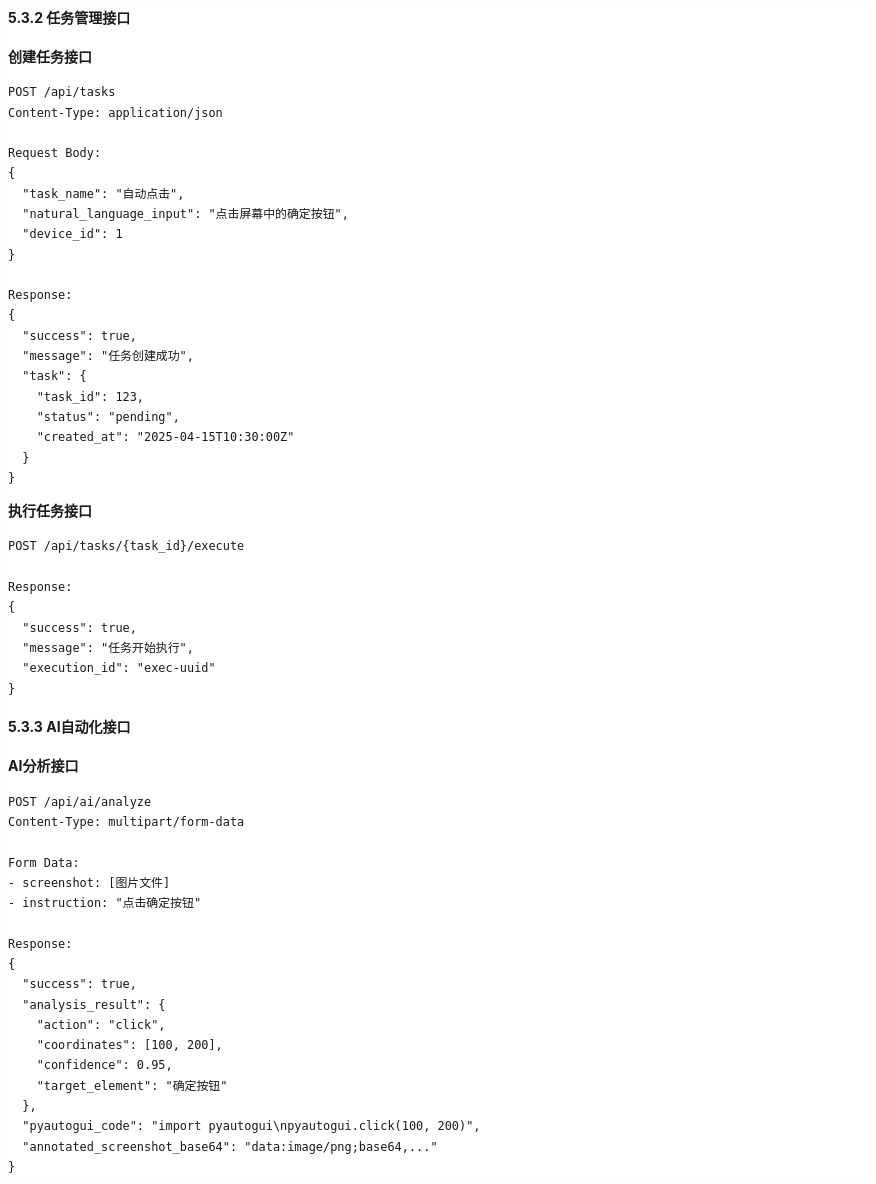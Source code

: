 #### 5.3.2 任务管理接口

**创建任务接口**
```http
POST /api/tasks
Content-Type: application/json

Request Body:
{
  "task_name": "自动点击",
  "natural_language_input": "点击屏幕中的确定按钮",
  "device_id": 1
}

Response:
{
  "success": true,
  "message": "任务创建成功",
  "task": {
    "task_id": 123,
    "status": "pending",
    "created_at": "2025-04-15T10:30:00Z"
  }
}
```

**执行任务接口**
```http
POST /api/tasks/{task_id}/execute

Response:
{
  "success": true,
  "message": "任务开始执行",
  "execution_id": "exec-uuid"
}
```

#### 5.3.3 AI自动化接口

**AI分析接口**
```http
POST /api/ai/analyze
Content-Type: multipart/form-data

Form Data:
- screenshot: [图片文件]
- instruction: "点击确定按钮"

Response:
{
  "success": true,
  "analysis_result": {
    "action": "click",
    "coordinates": [100, 200],
    "confidence": 0.95,
    "target_element": "确定按钮"
  },
  "pyautogui_code": "import pyautogui\npyautogui.click(100, 200)",
  "annotated_screenshot_base64": "data:image/png;base64,..."
}
```
